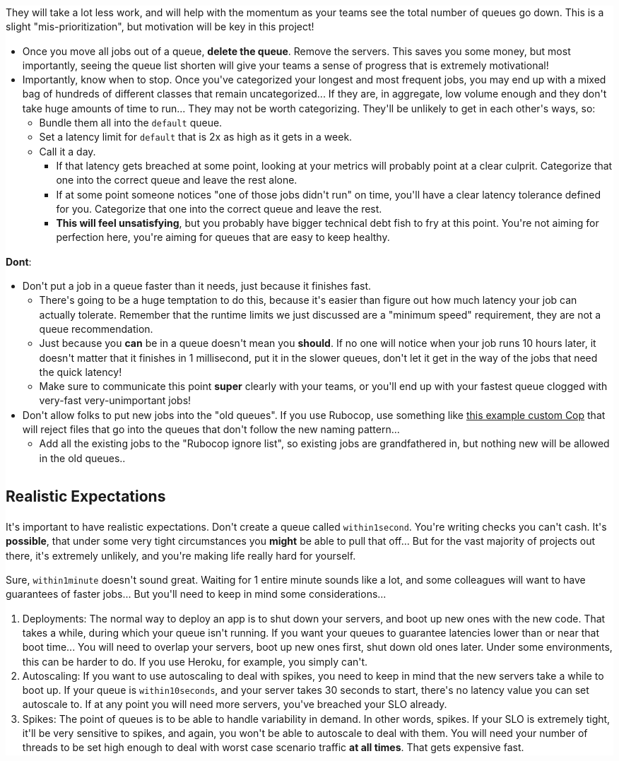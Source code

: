   They will take a lot less work, and will help with the momentum as your teams see the total number of queues
  go down. This is a slight "mis-prioritization", but motivation will be key in this project!
- Once you move all jobs out of a queue, **delete the queue**. Remove the servers. 
  This saves you some money, but most importantly, seeing the queue list shorten will give 
  your teams a sense of progress that is extremely motivational!
- Importantly, know when to stop. Once you've categorized your longest and most frequent jobs,
  you may end up with a mixed bag of hundreds of different classes that remain uncategorized...
  If they are, in aggregate, low volume enough and they don't take huge amounts of time to run...
  They may not be worth categorizing. They'll be unlikely to get in each other's ways, so:
  - Bundle them all into the `default` queue.
  - Set a latency limit for `default` that is 2x as high as it gets in a week.
  - Call it a day.
    - If that latency gets breached at some point, looking at your metrics will probably point 
      at a clear culprit. Categorize that one into the correct queue and leave the rest alone.
    - If at some point someone notices "one of those jobs didn't run" on time, you'll have a 
      clear latency tolerance defined for you. Categorize that one into the correct queue and leave the rest.
    - **This will feel unsatisfying**, but you probably have bigger technical debt fish to fry at this point.
      You're not aiming for perfection here, you're aiming for queues that are easy to keep healthy. 

**Dont**:
- Don't put a job in a queue faster than it needs, just because it finishes fast. 
  - There's going to be a huge temptation to do this, because it's easier than figure out
    how much latency your job can actually tolerate. Remember that the runtime limits we just 
    discussed are a "minimum speed" requirement, they are not a queue recommendation. 
  - Just because you **can** be in a queue doesn't mean you **should**. If no one will notice 
    when your job runs 10 hours later, it doesn't matter that it finishes in 1 millisecond, 
    put it in the slower queues, don't let it get in the way of the jobs that need the quick latency!
  - Make sure to communicate this point **super** clearly with your teams, or you'll end up with your 
    fastest queue clogged with very-fast very-unimportant jobs!
- Don't allow folks to put new jobs into the "old queues". If you use Rubocop, 
  use something like [this example custom Cop](latency_queues_cop.rb)
  that will reject files that go into the queues that don't follow the new naming pattern... 
  - Add all the existing jobs to the "Rubocop ignore list", so existing jobs are grandfathered in,
    but nothing new will be allowed in the old queues..

## Realistic Expectations

It's important to have realistic expectations. Don't create a queue called `within1second`. 
You're writing checks you can't cash. It's **possible**, that under some very tight circumstances 
you **might** be able to pull that off... But for the vast majority of projects out there, 
it's extremely unlikely, and you're making life really hard for yourself.

Sure, `within1minute` doesn't sound great. Waiting for 1 entire minute sounds like a lot, 
and some colleagues will want to have guarantees of faster jobs... But you'll need to keep in mind some considerations...

1. Deployments: The normal way to deploy an app is to shut down your servers, and boot up 
   new ones with the new code. That takes a while, during which your queue isn't running. 
   If you want your queues to guarantee latencies lower than or near that boot time... 
   You will need to overlap your servers, boot up new ones first, shut down old ones later. 
   Under some environments, this can be harder to do. If you use Heroku, for example, you simply can't.
2. Autoscaling: If you want to use autoscaling to deal with spikes, you need to keep in mind 
   that the new servers take a while to boot up. If your queue is `within10seconds`, and your 
   server takes 30 seconds to start, there's no latency value you can set autoscale to. 
   If at any point you will need more servers, you've breached your SLO already.
3. Spikes: The point of queues is to be able to handle variability in demand. In other words, spikes. 
   If your SLO is extremely tight, it'll be very sensitive to spikes, and again, you won't be able 
   to autoscale to deal with them. You will need your number of threads to be set high enough 
   to deal with worst case scenario traffic **at all times**. That gets expensive fast.
